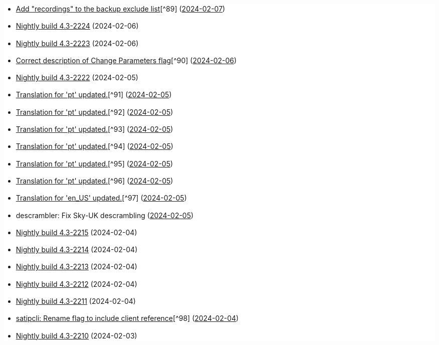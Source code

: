* [Add "recordings" to the backup exclude list](#user-content-fn-89)[^89] ([2024-02-07](https://github.com/tvheadend/tvheadend/commit/8bd13ca278f3826826a0eeedf9ab1bce951b4244))

* [Nightly build 4.3-2224](https://cloudsmith.io/~tvheadend/repos/tvheadend/packages/?q=version%3A4.3-2224*) (2024-02-06)

* [Nightly build 4.3-2223](https://cloudsmith.io/~tvheadend/repos/tvheadend/packages/?q=version%3A4.3-2223*) (2024-02-06)

* [Correct description of Change Parameters flag](#user-content-fn-90)[^90] ([2024-02-06](https://github.com/tvheadend/tvheadend/commit/63c41acc6ec404e202cf0e4f79cbbefd0daae895))

* [Nightly build 4.3-2222](https://cloudsmith.io/~tvheadend/repos/tvheadend/packages/?q=version%3A4.3-2222*) (2024-02-05)

* [Translation for 'pt' updated.](#user-content-fn-91)[^91] ([2024-02-05](https://github.com/tvheadend/tvheadend/commit/4b70198205232a5e80786b33339cc44f2250f6b4))

* [Translation for 'pt' updated.](#user-content-fn-92)[^92] ([2024-02-05](https://github.com/tvheadend/tvheadend/commit/5f2e23e2eae9584cdaff2a199c5d0625dccd14ee))

* [Translation for 'pt' updated.](#user-content-fn-93)[^93] ([2024-02-05](https://github.com/tvheadend/tvheadend/commit/a793cc95323d1b22ff722c71c248897cee4a2af4))

* [Translation for 'pt' updated.](#user-content-fn-94)[^94] ([2024-02-05](https://github.com/tvheadend/tvheadend/commit/d784d52ef7f0f9bc0881086b0e8c963bda7df2da))

* [Translation for 'pt' updated.](#user-content-fn-95)[^95] ([2024-02-05](https://github.com/tvheadend/tvheadend/commit/d944d87a0c2f599619b6f1e227da767ff267e9e3))

* [Translation for 'pt' updated.](#user-content-fn-96)[^96] ([2024-02-05](https://github.com/tvheadend/tvheadend/commit/14bffd8f854fbc3d4664ab704f5cc2c3c6746fb2))

* [Translation for 'en_US' updated.](#user-content-fn-97)[^97] ([2024-02-05](https://github.com/tvheadend/tvheadend/commit/154cf25ada0da959e4ca3ab2353fcbf87bcec4cb))

* descrambler: Fix Sky-UK descrambling ([2024-02-05](https://github.com/tvheadend/tvheadend/commit/6409a6382f1ded18cd6f21649519879c410eb8ab))

* [Nightly build 4.3-2215](https://cloudsmith.io/~tvheadend/repos/tvheadend/packages/?q=version%3A4.3-2215*) (2024-02-04)

* [Nightly build 4.3-2214](https://cloudsmith.io/~tvheadend/repos/tvheadend/packages/?q=version%3A4.3-2214*) (2024-02-04)

* [Nightly build 4.3-2213](https://cloudsmith.io/~tvheadend/repos/tvheadend/packages/?q=version%3A4.3-2213*) (2024-02-04)

* [Nightly build 4.3-2212](https://cloudsmith.io/~tvheadend/repos/tvheadend/packages/?q=version%3A4.3-2212*) (2024-02-04)

* [Nightly build 4.3-2211](https://cloudsmith.io/~tvheadend/repos/tvheadend/packages/?q=version%3A4.3-2211*) (2024-02-04)

* [satipcli: Rename flag to include client reference](#user-content-fn-98)[^98] ([2024-02-04](https://github.com/tvheadend/tvheadend/commit/9b00888e319c412a2a91008b1f78f4482975b879))

* [Nightly build 4.3-2210](https://cloudsmith.io/~tvheadend/repos/tvheadend/packages/?q=version%3A4.3-2210*) (2024-02-03)
